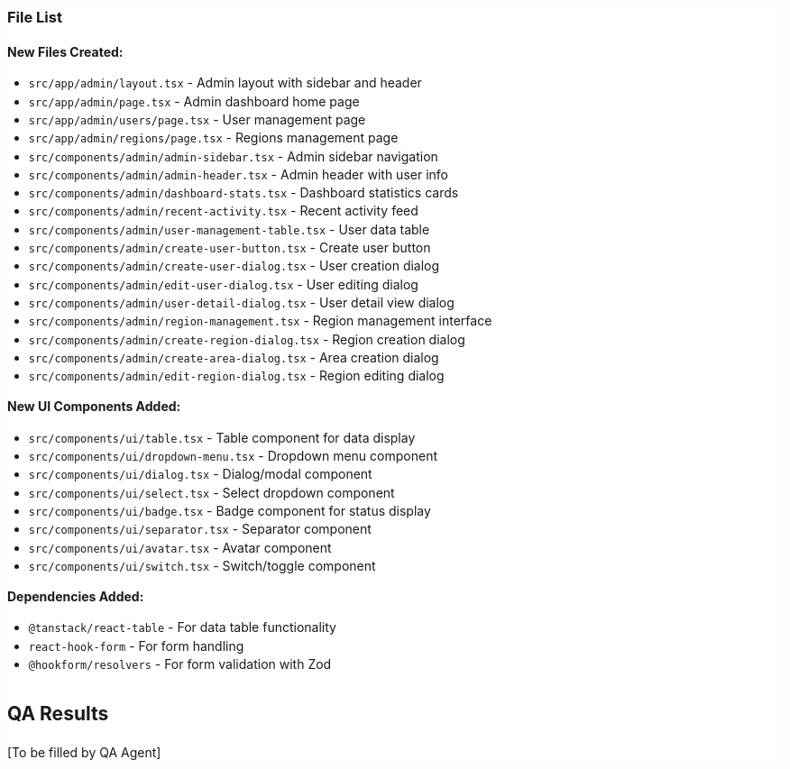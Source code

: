 ### File List

**New Files Created:**

- `src/app/admin/layout.tsx` - Admin layout with sidebar and header
- `src/app/admin/page.tsx` - Admin dashboard home page
- `src/app/admin/users/page.tsx` - User management page
- `src/app/admin/regions/page.tsx` - Regions management page
- `src/components/admin/admin-sidebar.tsx` - Admin sidebar navigation
- `src/components/admin/admin-header.tsx` - Admin header with user info
- `src/components/admin/dashboard-stats.tsx` - Dashboard statistics cards
- `src/components/admin/recent-activity.tsx` - Recent activity feed
- `src/components/admin/user-management-table.tsx` - User data table
- `src/components/admin/create-user-button.tsx` - Create user button
- `src/components/admin/create-user-dialog.tsx` - User creation dialog
- `src/components/admin/edit-user-dialog.tsx` - User editing dialog
- `src/components/admin/user-detail-dialog.tsx` - User detail view dialog
- `src/components/admin/region-management.tsx` - Region management interface
- `src/components/admin/create-region-dialog.tsx` - Region creation dialog
- `src/components/admin/create-area-dialog.tsx` - Area creation dialog
- `src/components/admin/edit-region-dialog.tsx` - Region editing dialog

**New UI Components Added:**

- `src/components/ui/table.tsx` - Table component for data display
- `src/components/ui/dropdown-menu.tsx` - Dropdown menu component
- `src/components/ui/dialog.tsx` - Dialog/modal component
- `src/components/ui/select.tsx` - Select dropdown component
- `src/components/ui/badge.tsx` - Badge component for status display
- `src/components/ui/separator.tsx` - Separator component
- `src/components/ui/avatar.tsx` - Avatar component
- `src/components/ui/switch.tsx` - Switch/toggle component

**Dependencies Added:**

- `@tanstack/react-table` - For data table functionality
- `react-hook-form` - For form handling
- `@hookform/resolvers` - For form validation with Zod

## QA Results

[To be filled by QA Agent]
